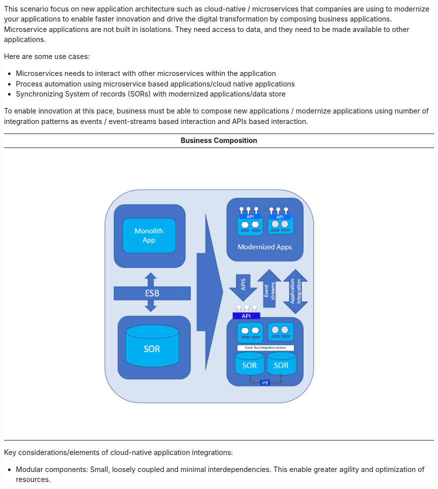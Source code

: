This scenario focus on new application architecture such as cloud-native / microservices that companies are using to modernize your applications to enable faster innovation and drive the digital transformation by composing business applications. Microservice applications are not built in isolations. They need access to data, and they need to be made available to other applications. 
   
Here are some use cases: <br>	 
 - Microservices needs to interact with other microservices  within the application
 - Process automation using microservice based applications/cloud native applications
 - Synchronizing System of  records (SORs) with modernized applications/data store

To enable innovation at this pace, business must be able to compose new applications / modernize applications using number of integration patterns as events / event-streams based interaction and APIs based interaction.  

| Business Composition |
| :-: |
| ![Business Composition](./images/business-composition.png)  |

Key considerations/elements of cloud-native application integrations:
  
 - Modular components: Small, loosely coupled and minimal interdependencies. This enable greater agility and optimization of resources.
	   